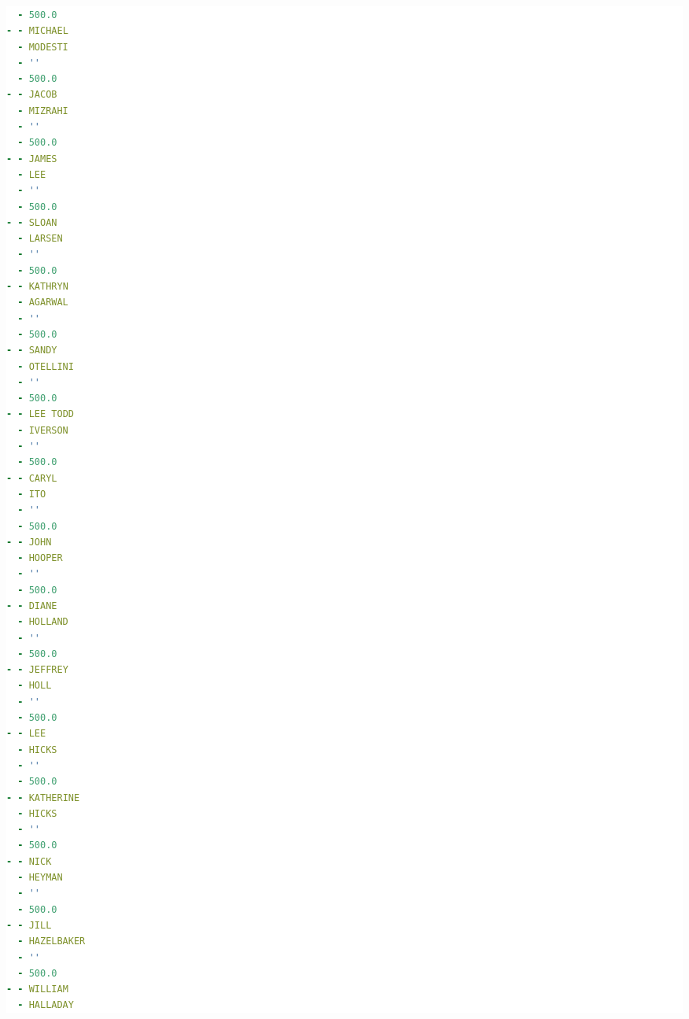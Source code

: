 ```yaml
  - 500.0
- - MICHAEL
  - MODESTI
  - ''
  - 500.0
- - JACOB
  - MIZRAHI
  - ''
  - 500.0
- - JAMES
  - LEE
  - ''
  - 500.0
- - SLOAN
  - LARSEN
  - ''
  - 500.0
- - KATHRYN
  - AGARWAL
  - ''
  - 500.0
- - SANDY
  - OTELLINI
  - ''
  - 500.0
- - LEE TODD
  - IVERSON
  - ''
  - 500.0
- - CARYL
  - ITO
  - ''
  - 500.0
- - JOHN
  - HOOPER
  - ''
  - 500.0
- - DIANE
  - HOLLAND
  - ''
  - 500.0
- - JEFFREY
  - HOLL
  - ''
  - 500.0
- - LEE
  - HICKS
  - ''
  - 500.0
- - KATHERINE
  - HICKS
  - ''
  - 500.0
- - NICK
  - HEYMAN
  - ''
  - 500.0
- - JILL
  - HAZELBAKER
  - ''
  - 500.0
- - WILLIAM
  - HALLADAY
```